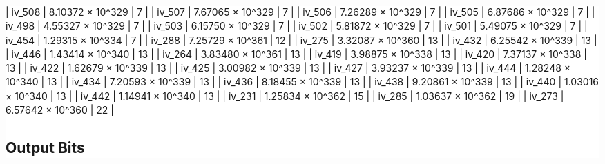 | iv_508 | 8.10372 × 10^329 | 7 |
| iv_507 | 7.67065 × 10^329 | 7 |
| iv_506 | 7.26289 × 10^329 | 7 |
| iv_505 | 6.87686 × 10^329 | 7 |
| iv_498 | 4.55327 × 10^329 | 7 |
| iv_503 | 6.15750 × 10^329 | 7 |
| iv_502 | 5.81872 × 10^329 | 7 |
| iv_501 | 5.49075 × 10^329 | 7 |
| iv_454 | 1.29315 × 10^334 | 7 |
| iv_288 | 7.25729 × 10^361 | 12 |
| iv_275 | 3.32087 × 10^360 | 13 |
| iv_432 | 6.25542 × 10^339 | 13 |
| iv_446 | 1.43414 × 10^340 | 13 |
| iv_264 | 3.83480 × 10^361 | 13 |
| iv_419 | 3.98875 × 10^338 | 13 |
| iv_420 | 7.37137 × 10^338 | 13 |
| iv_422 | 1.62679 × 10^339 | 13 |
| iv_425 | 3.00982 × 10^339 | 13 |
| iv_427 | 3.93237 × 10^339 | 13 |
| iv_444 | 1.28248 × 10^340 | 13 |
| iv_434 | 7.20593 × 10^339 | 13 |
| iv_436 | 8.18455 × 10^339 | 13 |
| iv_438 | 9.20861 × 10^339 | 13 |
| iv_440 | 1.03016 × 10^340 | 13 |
| iv_442 | 1.14941 × 10^340 | 13 |
| iv_231 | 1.25834 × 10^362 | 15 |
| iv_285 | 1.03637 × 10^362 | 19 |
| iv_273 | 6.57642 × 10^360 | 22 |

## Output Bits
